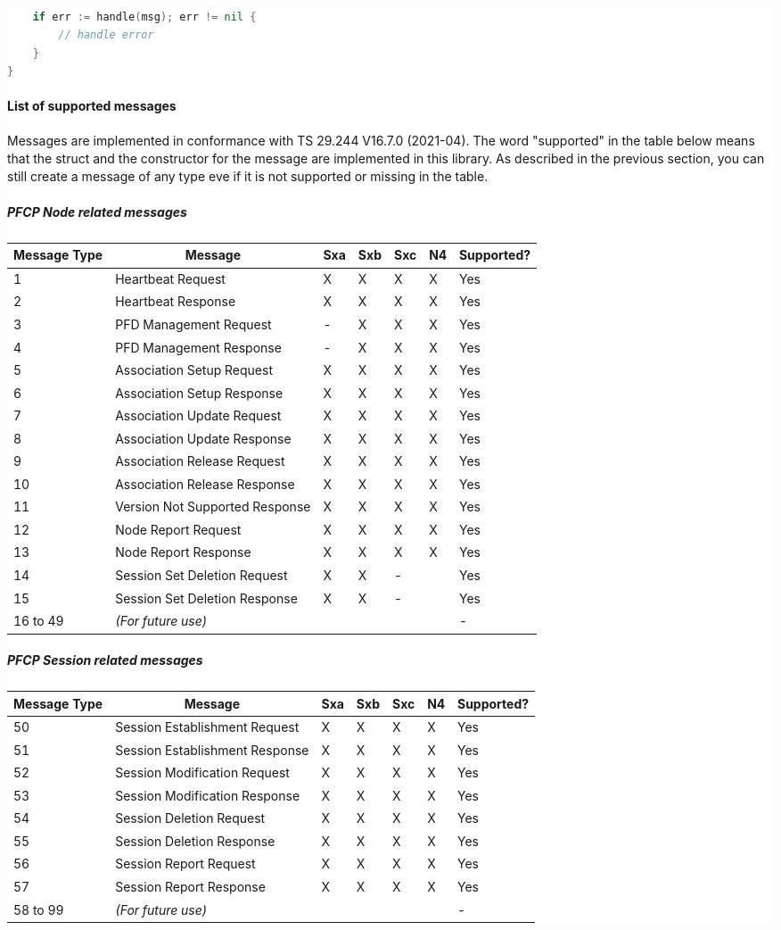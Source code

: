 ```go
	if err := handle(msg); err != nil {
		// handle error
	}
}
```

#### List of supported messages

Messages are implemented in conformance with TS 29.244 V16.7.0 (2021-04). The word "supported" in the table below means that the struct and the constructor for the message are implemented in this library. As described in the previous section, you can still create a message of any type eve if it is not supported or missing in the table.

##### PFCP Node related messages

| Message Type | Message                        | Sxa | Sxb | Sxc | N4  | Supported? |
| ------------ | ------------------------------ | --- | --- | --- | --- | ---------- |
| 1            | Heartbeat Request              | X   | X   | X   | X   | Yes        |
| 2            | Heartbeat Response             | X   | X   | X   | X   | Yes        |
| 3            | PFD Management Request         | -   | X   | X   | X   | Yes        |
| 4            | PFD Management Response        | -   | X   | X   | X   | Yes        |
| 5            | Association Setup Request      | X   | X   | X   | X   | Yes        |
| 6            | Association Setup Response     | X   | X   | X   | X   | Yes        |
| 7            | Association Update Request     | X   | X   | X   | X   | Yes        |
| 8            | Association Update Response    | X   | X   | X   | X   | Yes        |
| 9            | Association Release Request    | X   | X   | X   | X   | Yes        |
| 10           | Association Release Response   | X   | X   | X   | X   | Yes        |
| 11           | Version Not Supported Response | X   | X   | X   | X   | Yes        |
| 12           | Node Report Request            | X   | X   | X   | X   | Yes        |
| 13           | Node Report Response           | X   | X   | X   | X   | Yes        |
| 14           | Session Set Deletion Request   | X   | X   | -   |     | Yes        |
| 15           | Session Set Deletion Response  | X   | X   | -   |     | Yes        |
| 16 to 49     | _(For future use)_             |     |     |     |     | -          |

##### PFCP Session related messages

| Message Type | Message                        | Sxa | Sxb | Sxc | N4  | Supported? |
| ------------ | ------------------------------ | --- | --- | --- | --- | ---------- |
| 50           | Session Establishment Request  | X   | X   | X   | X   | Yes        |
| 51           | Session Establishment Response | X   | X   | X   | X   | Yes        |
| 52           | Session Modification Request   | X   | X   | X   | X   | Yes        |
| 53           | Session Modification Response  | X   | X   | X   | X   | Yes        |
| 54           | Session Deletion Request       | X   | X   | X   | X   | Yes        |
| 55           | Session Deletion Response      | X   | X   | X   | X   | Yes        |
| 56           | Session Report Request         | X   | X   | X   | X   | Yes        |
| 57           | Session Report Response        | X   | X   | X   | X   | Yes        |
| 58 to 99     | _(For future use)_             |     |     |     |     | -          |
